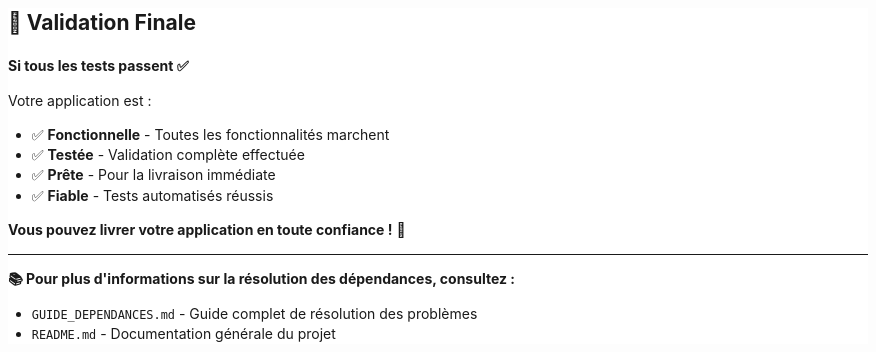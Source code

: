 
## 🎉 Validation Finale

**Si tous les tests passent ✅**

Votre application est :
- ✅ **Fonctionnelle** - Toutes les fonctionnalités marchent
- ✅ **Testée** - Validation complète effectuée
- ✅ **Prête** - Pour la livraison immédiate
- ✅ **Fiable** - Tests automatisés réussis

**Vous pouvez livrer votre application en toute confiance !** 🚀

---

**📚 Pour plus d'informations sur la résolution des dépendances, consultez :**
- `GUIDE_DEPENDANCES.md` - Guide complet de résolution des problèmes
- `README.md` - Documentation générale du projet 